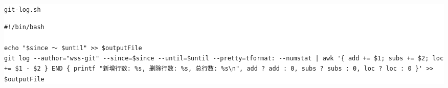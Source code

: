 `git-log.sh`

```shell
#!/bin/bash

echo "$since ～ $until" >> $outputFile
git log --author="wss-git" --since=$since --until=$until --pretty=tformat: --numstat | awk '{ add += $1; subs += $2; loc += $1 - $2 } END { printf "新增行数: %s, 删除行数: %s, 总行数: %s\n", add ? add : 0, subs ? subs : 0, loc ? loc : 0 }' >> $outputFile
```
